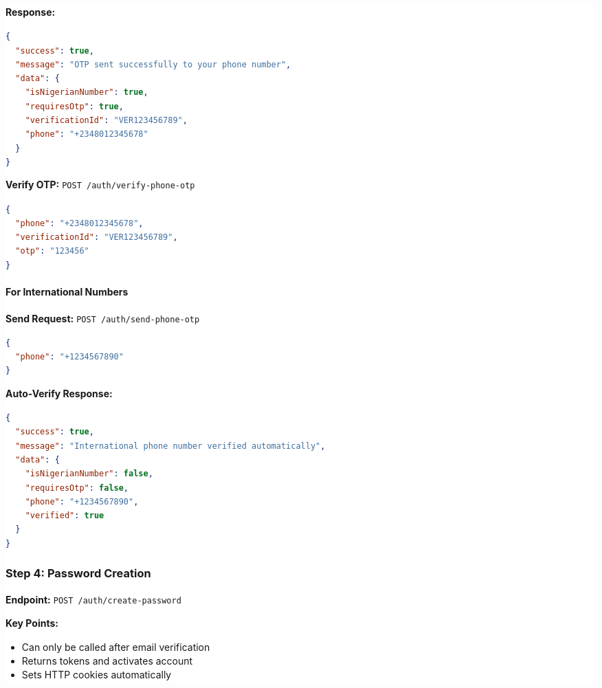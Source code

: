 **Response:**
```json
{
  "success": true,
  "message": "OTP sent successfully to your phone number",
  "data": {
    "isNigerianNumber": true,
    "requiresOtp": true,
    "verificationId": "VER123456789",
    "phone": "+2348012345678"
  }
}
```

**Verify OTP:** `POST /auth/verify-phone-otp`
```json
{
  "phone": "+2348012345678",
  "verificationId": "VER123456789",
  "otp": "123456"
}
```

#### For International Numbers

**Send Request:** `POST /auth/send-phone-otp`
```json
{
  "phone": "+1234567890"
}
```

**Auto-Verify Response:**
```json
{
  "success": true,
  "message": "International phone number verified automatically",
  "data": {
    "isNigerianNumber": false,
    "requiresOtp": false,
    "phone": "+1234567890",
    "verified": true
  }
}
```

### Step 4: Password Creation

**Endpoint:** `POST /auth/create-password`

**Key Points:**
- Can only be called after email verification
- Returns tokens and activates account
- Sets HTTP cookies automatically
